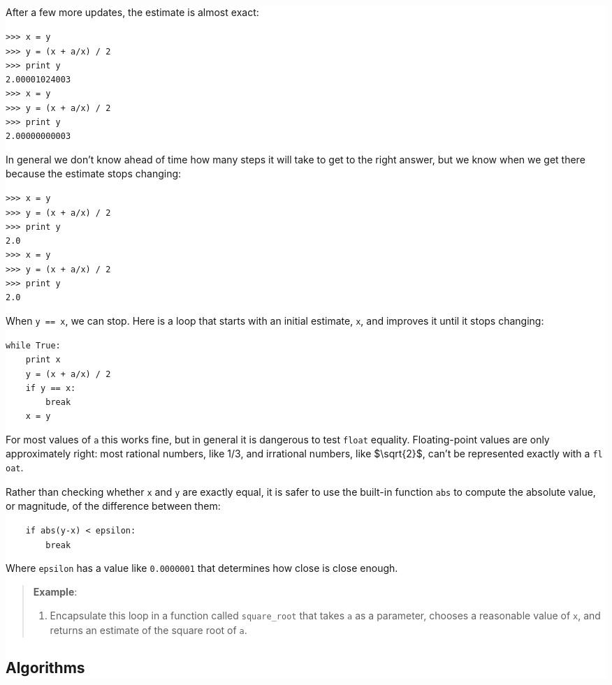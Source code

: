 After a few more updates, the estimate is almost exact:

    >>> x = y
    >>> y = (x + a/x) / 2
    >>> print y
    2.00001024003
    >>> x = y
    >>> y = (x + a/x) / 2
    >>> print y
    2.00000000003

In general we don’t know ahead of time how many steps it will take to
get to the right answer, but we know when we get there because the
estimate stops changing:

    >>> x = y
    >>> y = (x + a/x) / 2
    >>> print y
    2.0
    >>> x = y
    >>> y = (x + a/x) / 2
    >>> print y
    2.0

When `y == x`, we can stop. Here is a loop that starts with an initial
estimate, `x`, and improves it until it stops changing:

    while True:
        print x
        y = (x + a/x) / 2
        if y == x:
            break
        x = y

For most values of `a` this works fine, but in general it is dangerous
to test `float` equality.  Floating-point values are only approximately
right: most rational numbers, like $1/3$, and irrational numbers, like
$\sqrt{2}$, can’t be represented exactly with a `float`.

Rather than checking whether `x` and `y` are exactly equal, it is safer
to use the built-in function `abs` to compute the absolute value, or
magnitude, of the difference between them:

        if abs(y-x) < epsilon:
            break

Where `epsilon` has a value like `0.0000001` that determines how close
is close enough.

> **Example**:
>
> 1. Encapsulate this loop in a function called `square_root` that takes
>    `a` as a parameter, chooses a reasonable value of `x`, and returns an
>    estimate of the square root of `a`.

## Algorithms
